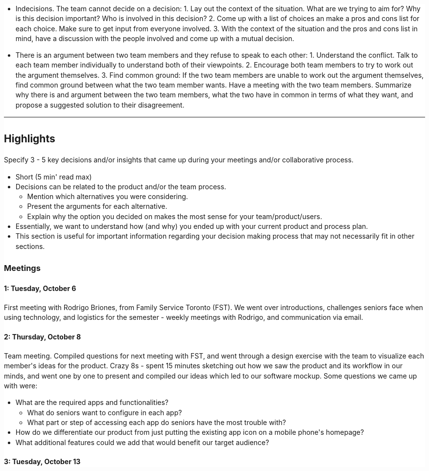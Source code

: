 * Indecisions. The team cannot decide on a decision: 1. Lay out the context of the situation. What are we trying to aim for? Why is this decision important? Who is involved in this decision? 2. Come up with a list of choices  an make a pros and cons list for each choice. Make sure to get input from everyone involved. 3. With the context of the situation and the pros and cons list in mind, have a discussion with the people involved and come up with a mutual decision. 

* There is an argument between two team members and they refuse to speak to each other: 1. Understand the conflict. Talk to each team member individually to understand both of their viewpoints. 2. Encourage both team members to try to work out the argument themselves. 3. Find common ground: If the two team members are unable to work out the argument themselves, find common ground between what the two team member wants. Have a meeting with the two team members. Summarize why there is and argument between the two team members, what the two have in common in terms of what they want, and propose a suggested solution to their disagreement. 

----

## Highlights

Specify 3 - 5 key decisions and/or insights that came up during your meetings
and/or collaborative process.

* Short (5 min' read max)
* Decisions can be related to the product and/or the team process.
  * Mention which alternatives you were considering.
  * Present the arguments for each alternative.
  * Explain why the option you decided on makes the most sense for your team/product/users.
* Essentially, we want to understand how (and why) you ended up with your current product and process plan.
* This section is useful for important information regarding your decision making process that may not necessarily fit in other sections.

### Meetings

#### 1: Tuesday, October 6

First meeting with Rodrigo Briones, from Family Service Toronto (FST). We went over introductions, challenges seniors face when using technology, and logistics for the semester - weekly meetings with Rodrigo, and communication via email.

#### 2: Thursday, October 8

Team meeting. Compiled questions for next meeting with FST, and went through a design exercise with the team to visualize each member's ideas for the product. Crazy 8s - spent 15 minutes sketching out how we saw the product and its workflow in our minds, and went one by one to present and compiled our ideas which led to our software mockup. Some questions we came up with were:

* What are the required apps and functionalities?
  * What do seniors want to configure in each app?
  * What part or step of accessing each app do seniors have the most trouble with?
* How do we differentiate our product from just putting the existing app icon on a mobile phone's homepage?
* What additional features could we add that would benefit our target audience?

#### 3: Tuesday, October 13
